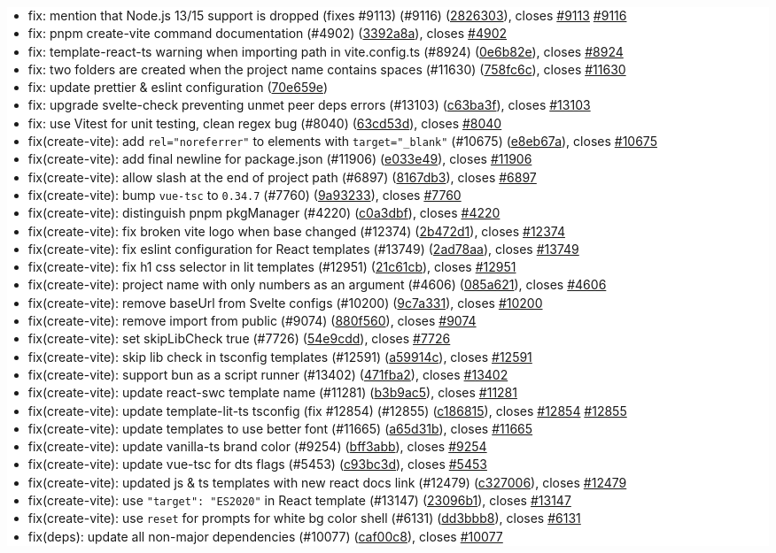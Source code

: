 * fix: mention that Node.js 13/15 support is dropped (fixes #9113) (#9116) ([2826303](https://github.com/vitejs/vite/commit/2826303)), closes [#9113](https://github.com/vitejs/vite/issues/9113) [#9116](https://github.com/vitejs/vite/issues/9116)
* fix: pnpm create-vite command documentation (#4902) ([3392a8a](https://github.com/vitejs/vite/commit/3392a8a)), closes [#4902](https://github.com/vitejs/vite/issues/4902)
* fix: template-react-ts warning when importing path in vite.config.ts (#8924) ([0e6b82e](https://github.com/vitejs/vite/commit/0e6b82e)), closes [#8924](https://github.com/vitejs/vite/issues/8924)
* fix: two folders are created when the project name contains spaces (#11630) ([758fc6c](https://github.com/vitejs/vite/commit/758fc6c)), closes [#11630](https://github.com/vitejs/vite/issues/11630)
* fix: update prettier & eslint configuration ([70e659e](https://github.com/vitejs/vite/commit/70e659e))
* fix: upgrade svelte-check preventing unmet peer deps errors (#13103) ([c63ba3f](https://github.com/vitejs/vite/commit/c63ba3f)), closes [#13103](https://github.com/vitejs/vite/issues/13103)
* fix: use Vitest for unit testing, clean regex bug (#8040) ([63cd53d](https://github.com/vitejs/vite/commit/63cd53d)), closes [#8040](https://github.com/vitejs/vite/issues/8040)
* fix(create-vite): add `rel="noreferrer"` to elements with `target="_blank"` (#10675) ([e8eb67a](https://github.com/vitejs/vite/commit/e8eb67a)), closes [#10675](https://github.com/vitejs/vite/issues/10675)
* fix(create-vite): add final newline for package.json (#11906) ([e033e49](https://github.com/vitejs/vite/commit/e033e49)), closes [#11906](https://github.com/vitejs/vite/issues/11906)
* fix(create-vite): allow slash at the end of project path (#6897) ([8167db3](https://github.com/vitejs/vite/commit/8167db3)), closes [#6897](https://github.com/vitejs/vite/issues/6897)
* fix(create-vite): bump `vue-tsc` to `0.34.7` (#7760) ([9a93233](https://github.com/vitejs/vite/commit/9a93233)), closes [#7760](https://github.com/vitejs/vite/issues/7760)
* fix(create-vite): distinguish pnpm pkgManager (#4220) ([c0a3dbf](https://github.com/vitejs/vite/commit/c0a3dbf)), closes [#4220](https://github.com/vitejs/vite/issues/4220)
* fix(create-vite): fix broken vite logo when base changed (#12374) ([2b472d1](https://github.com/vitejs/vite/commit/2b472d1)), closes [#12374](https://github.com/vitejs/vite/issues/12374)
* fix(create-vite): fix eslint configuration for React templates (#13749) ([2ad78aa](https://github.com/vitejs/vite/commit/2ad78aa)), closes [#13749](https://github.com/vitejs/vite/issues/13749)
* fix(create-vite): fix h1 css selector in lit templates (#12951) ([21c61cb](https://github.com/vitejs/vite/commit/21c61cb)), closes [#12951](https://github.com/vitejs/vite/issues/12951)
* fix(create-vite): project name with only numbers as an argument (#4606) ([085a621](https://github.com/vitejs/vite/commit/085a621)), closes [#4606](https://github.com/vitejs/vite/issues/4606)
* fix(create-vite): remove baseUrl from Svelte configs (#10200) ([9c7a331](https://github.com/vitejs/vite/commit/9c7a331)), closes [#10200](https://github.com/vitejs/vite/issues/10200)
* fix(create-vite): remove import from public (#9074) ([880f560](https://github.com/vitejs/vite/commit/880f560)), closes [#9074](https://github.com/vitejs/vite/issues/9074)
* fix(create-vite): set skipLibCheck true (#7726) ([54e9cdd](https://github.com/vitejs/vite/commit/54e9cdd)), closes [#7726](https://github.com/vitejs/vite/issues/7726)
* fix(create-vite): skip lib check in tsconfig templates (#12591) ([a59914c](https://github.com/vitejs/vite/commit/a59914c)), closes [#12591](https://github.com/vitejs/vite/issues/12591)
* fix(create-vite): support bun as a script runner (#13402) ([471fba2](https://github.com/vitejs/vite/commit/471fba2)), closes [#13402](https://github.com/vitejs/vite/issues/13402)
* fix(create-vite): update react-swc template name (#11281) ([b3b9ac5](https://github.com/vitejs/vite/commit/b3b9ac5)), closes [#11281](https://github.com/vitejs/vite/issues/11281)
* fix(create-vite): update template-lit-ts tsconfig (fix #12854) (#12855) ([c186815](https://github.com/vitejs/vite/commit/c186815)), closes [#12854](https://github.com/vitejs/vite/issues/12854) [#12855](https://github.com/vitejs/vite/issues/12855)
* fix(create-vite): update templates to use better font (#11665) ([a65d31b](https://github.com/vitejs/vite/commit/a65d31b)), closes [#11665](https://github.com/vitejs/vite/issues/11665)
* fix(create-vite): update vanilla-ts brand color (#9254) ([bff3abb](https://github.com/vitejs/vite/commit/bff3abb)), closes [#9254](https://github.com/vitejs/vite/issues/9254)
* fix(create-vite): update vue-tsc for dts flags (#5453) ([c93bc3d](https://github.com/vitejs/vite/commit/c93bc3d)), closes [#5453](https://github.com/vitejs/vite/issues/5453)
* fix(create-vite): updated js & ts templates with new react docs link (#12479) ([c327006](https://github.com/vitejs/vite/commit/c327006)), closes [#12479](https://github.com/vitejs/vite/issues/12479)
* fix(create-vite): use `"target": "ES2020"` in React template (#13147) ([23096b1](https://github.com/vitejs/vite/commit/23096b1)), closes [#13147](https://github.com/vitejs/vite/issues/13147)
* fix(create-vite): use `reset` for prompts for white bg color shell (#6131) ([dd3bbb8](https://github.com/vitejs/vite/commit/dd3bbb8)), closes [#6131](https://github.com/vitejs/vite/issues/6131)
* fix(deps): update all non-major dependencies (#10077) ([caf00c8](https://github.com/vitejs/vite/commit/caf00c8)), closes [#10077](https://github.com/vitejs/vite/issues/10077)